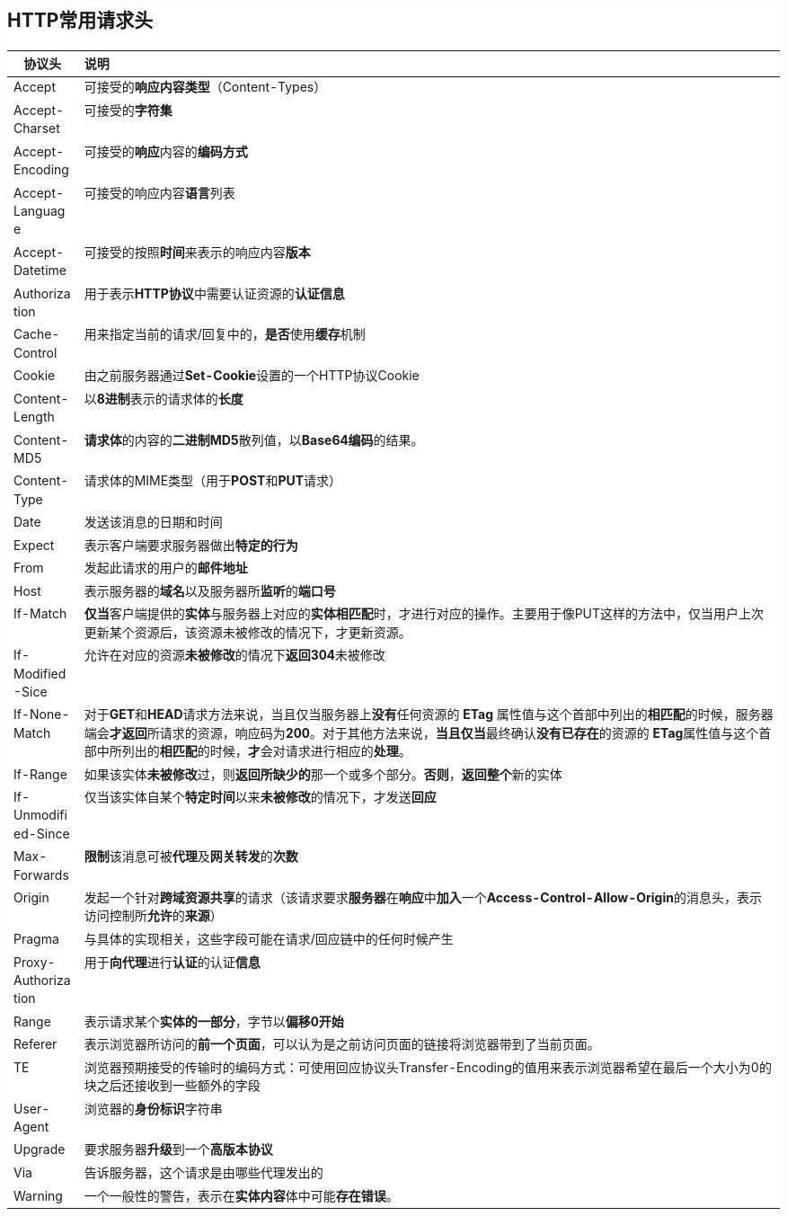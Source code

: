 

## HTTP常用请求头

| 协议头              | 说明                                                         |
| ------------------- | :----------------------------------------------------------- |
| Accept              | 可接受的**响应内容类型**（Content-Types）                    |
| Accept-Charset      | 可接受的**字符集**                                           |
| Accept-Encoding     | 可接受的**响应**内容的**编码方式**                           |
| Accept-Language     | 可接受的响应内容**语言**列表                                 |
| Accept-Datetime     | 可接受的按照**时间**来表示的响应内容**版本**                 |
| Authorization       | 用于表示**HTTP协议**中需要认证资源的**认证信息**             |
| Cache-Control       | 用来指定当前的请求/回复中的，**是否**使用**缓存**机制        |
| Cookie              | 由之前服务器通过**Set-Cookie**设置的一个HTTP协议Cookie       |
| Content-Length      | 以**8进制**表示的请求体的**长度**                            |
| Content-MD5         | **请求体**的内容的**二进制MD5**散列值，以**Base64编码**的结果。 |
| Content-Type        | 请求体的MIME类型（用于**POST**和**PUT**请求）                |
| Date                | 发送该消息的日期和时间                                       |
| Expect              | 表示客户端要求服务器做出**特定的行为**                       |
| From                | 发起此请求的用户的**邮件地址**                               |
| Host                | 表示服务器的**域名**以及服务器所**监听**的**端口号**         |
| If-Match            | **仅当**客户端提供的**实体**与服务器上对应的**实体相匹配**时，才进行对应的操作。主要用于像PUT这样的方法中，仅当用户上次更新某个资源后，该资源未被修改的情况下，才更新资源。 |
| If-Modified-Sice    | 允许在对应的资源**未被修改**的情况下**返回304**未被修改      |
| If-None-Match       | 对于**GET**和**HEAD**请求方法来说，当且仅当服务器上**没有**任何资源的 **ETag** 属性值与这个首部中列出的**相匹配**的时候，服务器端会**才返回**所请求的资源，响应码为**200**。对于其他方法来说，**当且仅当**最终确认**没有已存在**的资源的 **ETag**属性值与这个首部中所列出的**相匹配**的时候，**才**会对请求进行相应的**处理**。 |
| If-Range            | 如果该实体**未被修改**过，则**返回所缺少的**那一个或多个部分。**否则**，**返回整个**新的实体 |
| If-Unmodified-Since | 仅当该实体自某个**特定时间**以来**未被修改**的情况下，才发送**回应** |
| Max-Forwards        | **限制**该消息可被**代理**及**网关转发**的**次数**           |
| Origin              | 发起一个针对**跨域资源共享**的请求（该请求要求**服务器**在**响应**中**加入**一个**Access-Control-Allow-Origin**的消息头，表示访问控制所**允许**的**来源**） |
| Pragma              | 与具体的实现相关，这些字段可能在请求/回应链中的任何时候产生  |
| Proxy-Authorization | 用于**向代理**进行**认证**的认证**信息**                     |
| Range               | 表示请求某个**实体的一部分**，字节以**偏移0开始**            |
| Referer             | 表示浏览器所访问的**前一个页面**，可以认为是之前访问页面的链接将浏览器带到了当前页面。 |
| TE                  | 浏览器预期接受的传输时的编码方式：可使用回应协议头Transfer-Encoding的值用来表示浏览器希望在最后一个大小为0的块之后还接收到一些额外的字段 |
| User-Agent          | 浏览器的**身份标识**字符串                                   |
| Upgrade             | 要求服务器**升级**到一个**高版本协议**                       |
| Via                 | 告诉服务器，这个请求是由哪些代理发出的                       |
| Warning             | 一个一般性的警告，表示在**实体内容**体中可能**存在错误**。   |
